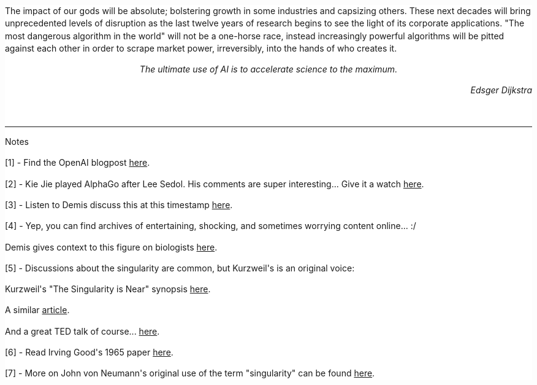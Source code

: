 The impact of our gods will be absolute; bolstering growth in some industries and capsizing others. These next decades will bring unprecedented levels of disruption as the last twelve years of research begins to see the light of its corporate applications. "The most dangerous algorithm in the world" will not be a one-horse race, instead increasingly powerful algorithms will be pitted against each other in order to scrape market power, irreversibly, into the hands of who creates it. 

<p style="text-align: center;"><em>The ultimate use of AI is to accelerate science to the maximum.</em></p>
<p style="text-align: right;"><em>Edsger Dijkstra</em></p>

<br>

---

Notes


[1]<a id="ref-1"></a> - Find the OpenAI blogpost [here](https://openai.com/research/better-language-models).

[2]<a id="ref-2"></a> - Kie Jie played AlphaGo after Lee Sedol. His comments are super interesting... Give it a watch [here](https://www.youtube.com/watch?v=UHU8lCctC-Q). 


[3]<a id="ref-3"></a> - Listen to Demis discuss this at this timestamp [here](https://open.spotify.com/episode/1zcT7fUeArhjU8J7weCzvG).


[4]<a id="ref-4"></a> - Yep, you can find archives of entertaining, shocking, and sometimes worrying content online... :/

Demis gives context to this figure on biologists [here](https://open.spotify.com/episode/1zcT7fUeArhjU8J7weCzvG).

[5]<a id="ref-5"></a> - Discussions about the singularity are common, but Kurzweil's is an original voice:

Kurzweil's "The Singularity is Near" synopsis [here](https://en.wikipedia.org/wiki/The_Singularity_Is_Near).

A similar [article](https://www.thekurzweillibrary.com/futurism-ray-kurzweil-claims-singularity-will-happen-by-2045). 

And a great TED talk of course... [here](https://www.ted.com/talks/ray_kurzweil_a_university_for_the_coming_singularity). 

[6]<a id="ref-6"></a> - Read Irving Good's 1965 paper [here](https://www.scinapse.io/papers/1586718744).

[7]<a id="ref-7"></a> - More on John von Neumann's original use of the term "singularity" can be found [here](https://arxiv.org/ftp/arxiv/papers/1907/1907.03841.pdf).